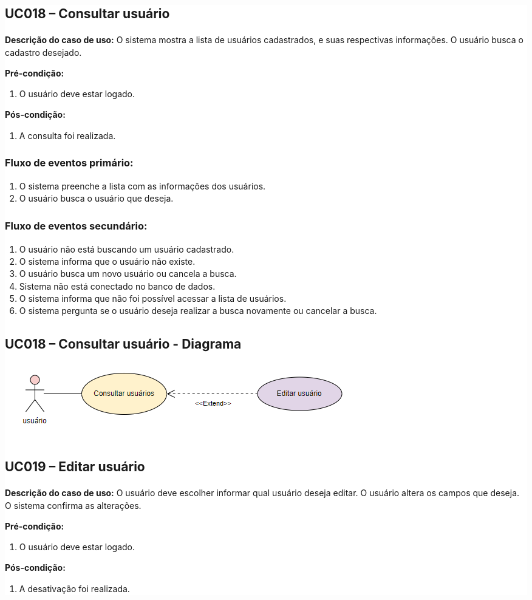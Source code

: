 <div id="UC018" />

## UC018 – Consultar usuário

**Descrição do caso de uso:** O sistema mostra a lista de usuários cadastrados, e suas respectivas informações. O usuário busca o cadastro desejado.

**Pré-condição:**

1. O usuário deve estar logado.

**Pós-condição:**

1. A consulta foi realizada.

### Fluxo de eventos primário:

1. O sistema preenche a lista com as informações dos usuários.
2. O usuário busca o usuário que deseja.

### Fluxo de eventos secundário:

1. O usuário não está buscando um usuário cadastrado.
2. O sistema informa que o usuário não existe.
3. O usuário busca um novo usuário ou cancela a busca.
4. Sistema não está conectado no banco de dados.
5. O sistema informa que não foi possível acessar a lista de usuários.
6. O sistema pergunta se o usuário deseja realizar a busca novamente ou cancelar a busca.

<div id="UC018.1" />

## UC018 – Consultar usuário - Diagrama

![](/img/blog/casosdeuso/image18.png)

<div id="UC019" />

## UC019 – Editar usuário

**Descrição do caso de uso:** O usuário deve escolher informar qual usuário deseja editar. O usuário altera os campos que deseja. O sistema confirma as alterações.

**Pré-condição:**

1. O usuário deve estar logado.

**Pós-condição:**

1. A desativação foi realizada.
